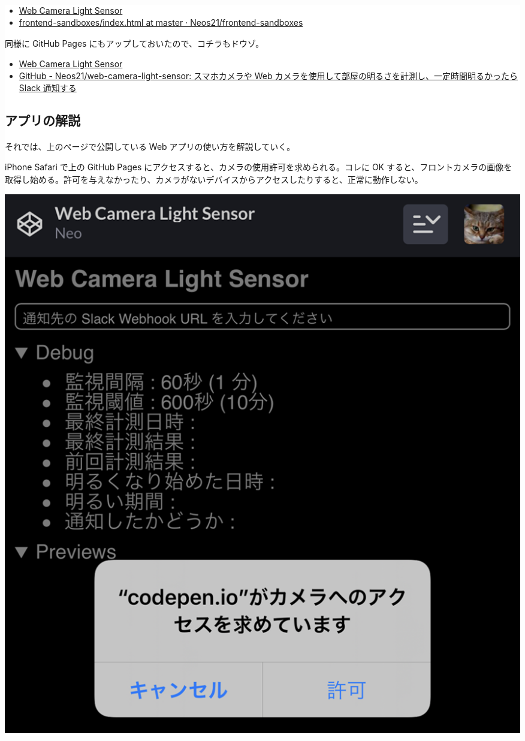 - [Web Camera Light Sensor](https://neos21.github.io/frontend-sandboxes/web-camera-light-sensor/index.html)
- [frontend-sandboxes/index.html at master · Neos21/frontend-sandboxes](https://github.com/neos21/frontend-sandboxes/blob/master/web-camera-light-sensor/index.html)

同様に GitHub Pages にもアップしておいたので、コチラもドウゾ。

- [Web Camera Light Sensor](https://neos21.github.io/web-camera-light-sensor/)
- [GitHub - Neos21/web-camera-light-sensor: スマホカメラや Web カメラを使用して部屋の明るさを計測し、一定時間明るかったら Slack 通知する](https://github.com/Neos21/web-camera-light-sensor)

## アプリの解説

それでは、上のページで公開している Web アプリの使い方を解説していく。

iPhone Safari で上の GitHub Pages にアクセスすると、カメラの使用許可を求められる。コレに OK すると、フロントカメラの画像を取得し始める。許可を与えなかったり、カメラがないデバイスからアクセスしたりすると、正常に動作しない。

![アクセス](08-03-03.png)
